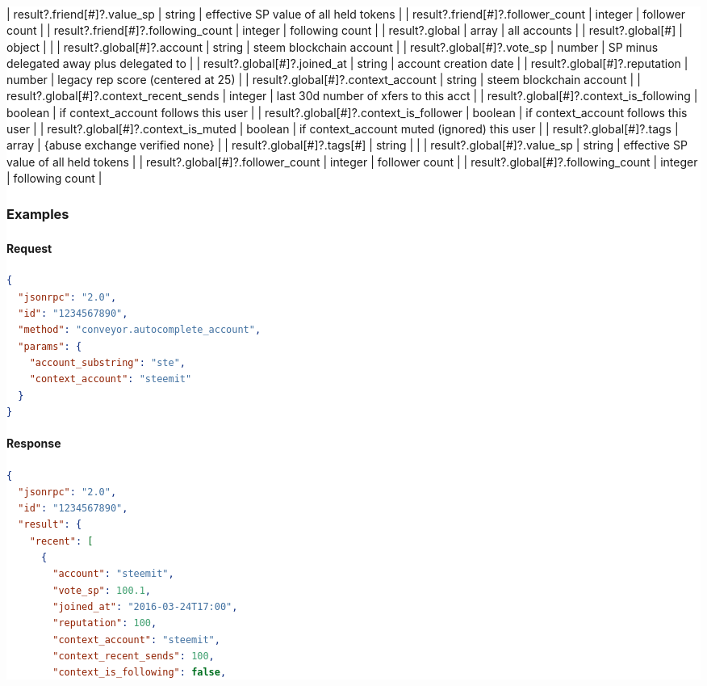 | result?.friend[#]?.value_sp             | string  | effective SP value of all held tokens        |
| result?.friend[#]?.follower_count       | integer | follower count                               |
| result?.friend[#]?.following_count      | integer | following count                              |
| result?.global                          | array   | all accounts                                 |
| result?.global[#]                       | object  |                                              |
| result?.global[#]?.account              | string  | steem blockchain account                     |
| result?.global[#]?.vote_sp              | number  | SP minus delegated away plus delegated to    |
| result?.global[#]?.joined_at            | string  | account creation date                        |
| result?.global[#]?.reputation           | number  | legacy rep score (centered at 25)            |
| result?.global[#]?.context_account      | string  | steem blockchain account                     |
| result?.global[#]?.context_recent_sends | integer | last 30d number of xfers to this acct        |
| result?.global[#]?.context_is_following | boolean | if context_account follows this user         |
| result?.global[#]?.context_is_follower  | boolean | if context_account follows this user         |
| result?.global[#]?.context_is_muted     | boolean | if context_account muted (ignored) this user |
| result?.global[#]?.tags                 | array   | {abuse exchange verified none}               |
| result?.global[#]?.tags[#]              | string  |                                              |
| result?.global[#]?.value_sp             | string  | effective SP value of all held tokens        |
| result?.global[#]?.follower_count       | integer | follower count                               |
| result?.global[#]?.following_count      | integer | following count                              |

### Examples

#### Request

```json
{
  "jsonrpc": "2.0",
  "id": "1234567890",
  "method": "conveyor.autocomplete_account",
  "params": {
    "account_substring": "ste",
    "context_account": "steemit"
  }
}
```

#### Response

```json
{
  "jsonrpc": "2.0",
  "id": "1234567890",
  "result": {
    "recent": [
      {
        "account": "steemit",
        "vote_sp": 100.1,
        "joined_at": "2016-03-24T17:00",
        "reputation": 100,
        "context_account": "steemit",
        "context_recent_sends": 100,
        "context_is_following": false,
```
